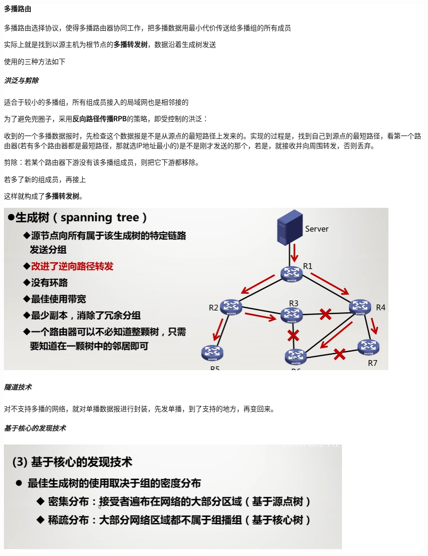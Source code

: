 #### 多播路由

多播路由选择协议，使得多播路由器协同工作，把多播数据用最小代价传送给多播组的所有成员

实际上就是找到以源主机为根节点的**多播转发树**，数据沿着生成树发送

使用的三种方法如下

##### 洪泛与剪除

适合于较小的多播组，所有组成员接入的局域网也是相邻接的

为了避免兜圈子，采用**反向路径传播RPB**的策略，即受控制的洪泛：

收到的一个多播数据报时，先检查这个数据报是不是从源点的最短路径上发来的。实现的过程是，找到自己到源点的最短路径，看第一个路由器(若有多个路由器都是最短路径，那就选IP地址最小的)是不是刚才发送的那个，若是，就接收并向周围转发，否则丢弃。

剪除：若某个路由器下游没有该多播组成员，则把它下游都移除。

若多了新的组成员，再接上

这样就构成了**多播转发树**。

![image-20240723162640715](Typara用到的图片/image-20240723162640715.png)



##### 隧道技术

对不支持多播的网络，就对单播数据报进行封装，先发单播，到了支持的地方，再变回来。

##### 基于核心的发现技术

![image-20240723163659948](Typara用到的图片/image-20240723163659948.png)
